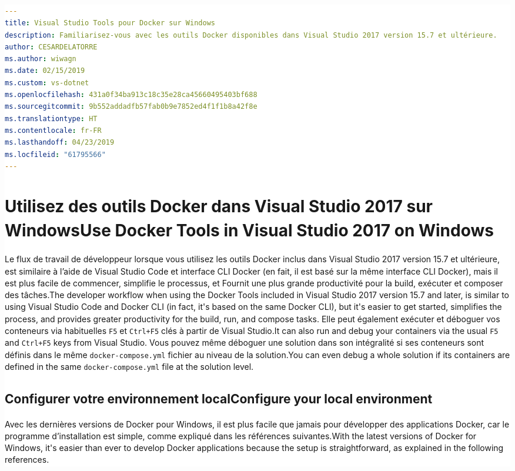 ```yaml
---
title: Visual Studio Tools pour Docker sur Windows
description: Familiarisez-vous avec les outils Docker disponibles dans Visual Studio 2017 version 15.7 et ultérieure.
author: CESARDELATORRE
ms.author: wiwagn
ms.date: 02/15/2019
ms.custom: vs-dotnet
ms.openlocfilehash: 431a0f34ba913c18c35e28ca45660495403bf688
ms.sourcegitcommit: 9b552addadfb57fab0b9e7852ed4f1f1b8a42f8e
ms.translationtype: HT
ms.contentlocale: fr-FR
ms.lasthandoff: 04/23/2019
ms.locfileid: "61795566"
---
```

# <a name="use-docker-tools-in-visual-studio-2017-on-windows"></a><span data-ttu-id="c0e57-103">Utilisez des outils Docker dans Visual Studio 2017 sur Windows</span><span class="sxs-lookup"><span data-stu-id="c0e57-103">Use Docker Tools in Visual Studio 2017 on Windows</span></span>

<span data-ttu-id="c0e57-104">Le flux de travail de développeur lorsque vous utilisez les outils Docker inclus dans Visual Studio 2017 version 15.7 et ultérieure, est similaire à l’aide de Visual Studio Code et interface CLI Docker (en fait, il est basé sur la même interface CLI Docker), mais il est plus facile de commencer, simplifie le processus, et Fournit une plus grande productivité pour la build, exécuter et composer des tâches.</span><span class="sxs-lookup"><span data-stu-id="c0e57-104">The developer workflow when using the Docker Tools included in Visual Studio 2017 version 15.7 and later, is similar to using Visual Studio Code and Docker CLI (in fact, it's based on the same Docker CLI), but it's easier to get started, simplifies the process, and provides greater productivity for the build, run, and compose tasks.</span></span> <span data-ttu-id="c0e57-105">Elle peut également exécuter et déboguer vos conteneurs via habituelles `F5` et `Ctrl+F5` clés à partir de Visual Studio.</span><span class="sxs-lookup"><span data-stu-id="c0e57-105">It can also run and debug your containers via the usual `F5` and `Ctrl+F5` keys from Visual Studio.</span></span> <span data-ttu-id="c0e57-106">Vous pouvez même déboguer une solution dans son intégralité si ses conteneurs sont définis dans le même `docker-compose.yml` fichier au niveau de la solution.</span><span class="sxs-lookup"><span data-stu-id="c0e57-106">You can even debug a whole solution if its containers are defined in the same `docker-compose.yml` file at the solution level.</span></span>

## <a name="configure-your-local-environment"></a><span data-ttu-id="c0e57-107">Configurer votre environnement local</span><span class="sxs-lookup"><span data-stu-id="c0e57-107">Configure your local environment</span></span>

<span data-ttu-id="c0e57-108">Avec les dernières versions de Docker pour Windows, il est plus facile que jamais pour développer des applications Docker, car le programme d’installation est simple, comme expliqué dans les références suivantes.</span><span class="sxs-lookup"><span data-stu-id="c0e57-108">With the latest versions of Docker for Windows, it's easier than ever to develop Docker applications because the setup is straightforward, as explained in the following references.</span></span>
